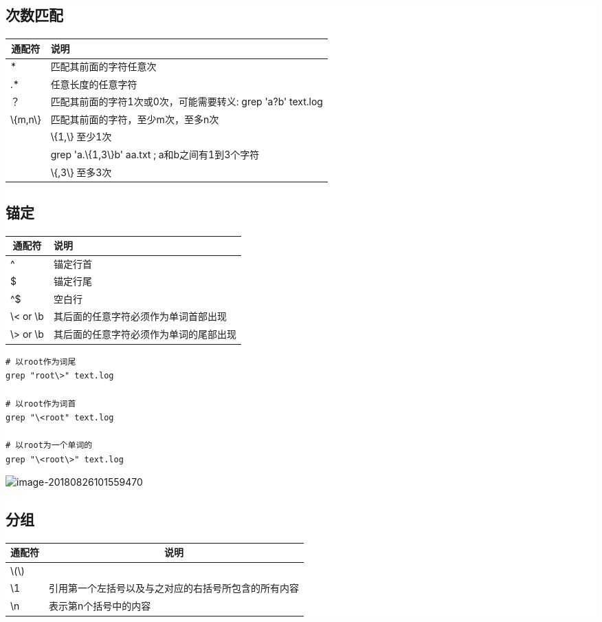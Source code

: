 

## 次数匹配

| 通配符     | 说明    |
| ---------- | :------------- |
| *          | 匹配其前面的字符任意次   |
| .*         | 任意长度的任意字符  |
| ？         | 匹配其前面的字符1次或0次，可能需要转义: grep 'a\?b' text.log |
| \\{m,n\\}  | 匹配其前面的字符，至少m次，至多n次  |
|            | \\{1,\\}  至少1次      |
|            | grep  'a.\\{1,3\\}b'  aa.txt  ;  a和b之间有1到3个字符        |
|            | \\{,3\\} 至多3次   |


## 锚定

| 通配符     | 说明    |
| ---------- | :------------- |
| ^          | 锚定行首  |
| $          | 锚定行尾                       |
| ^$         | 空白行 |
| \\< or \\b | 其后面的任意字符必须作为单词首部出现                         |
| \\> or \\b | 其后面的任意字符必须作为单词的尾部出现                       |

```
# 以root作为词尾
grep "root\>" text.log

# 以root作为词首
grep "\<root" text.log

# 以root为一个单词的
grep "\<root\>" text.log

```



![image-20180826101559470](/Users/chenyansong/Documents/note/images/linux/command/grep.png)



## 分组

| 通配符 | 说明                                                 |
| ------ | ---------------------------------------------------- |
| \\(\\) |                                                      |
| \\1    | 引用第一个左括号以及与之对应的右括号所包含的所有内容 |
| \\n    | 表示第n个括号中的内容                                |

